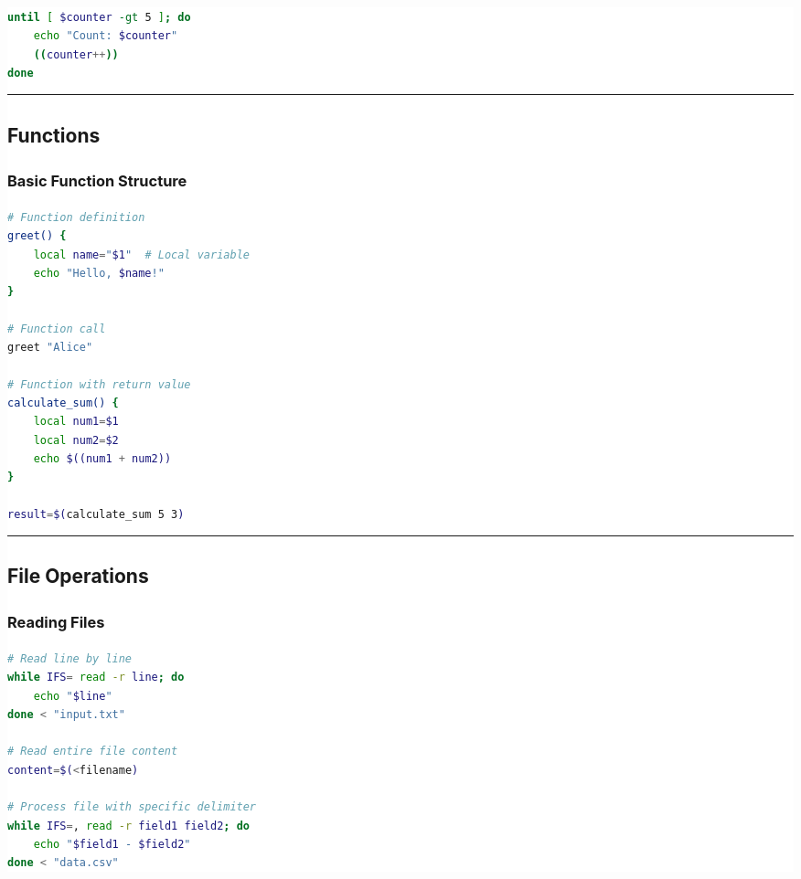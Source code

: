 ```bash
until [ $counter -gt 5 ]; do
    echo "Count: $counter"
    ((counter++))
done
```

---

## Functions

### Basic Function Structure

```bash
# Function definition
greet() {
    local name="$1"  # Local variable
    echo "Hello, $name!"
}

# Function call
greet "Alice"

# Function with return value
calculate_sum() {
    local num1=$1
    local num2=$2
    echo $((num1 + num2))
}

result=$(calculate_sum 5 3)
```

---

## File Operations

### Reading Files

```bash
# Read line by line
while IFS= read -r line; do
    echo "$line"
done < "input.txt"

# Read entire file content
content=$(<filename)

# Process file with specific delimiter
while IFS=, read -r field1 field2; do
    echo "$field1 - $field2"
done < "data.csv"
```
